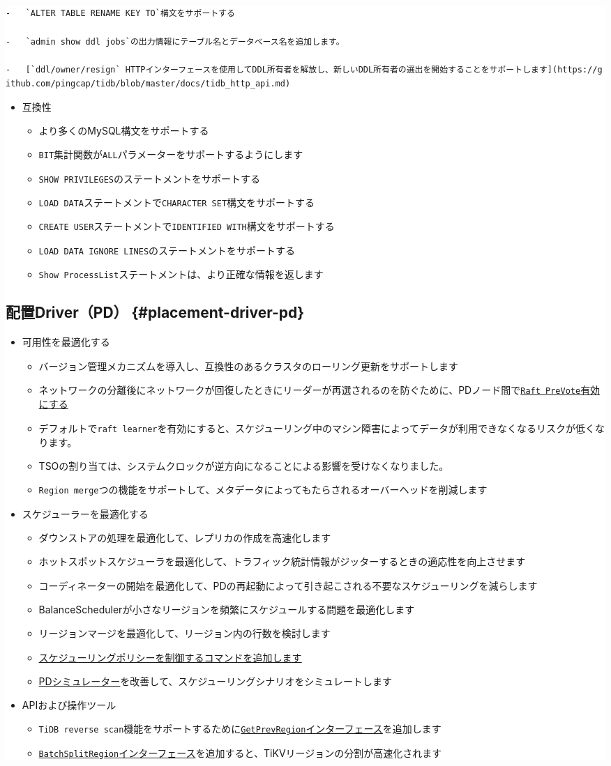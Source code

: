     -   `ALTER TABLE RENAME KEY TO`構文をサポートする

    -   `admin show ddl jobs`の出力情報にテーブル名とデータベース名を追加します。

    -   [`ddl/owner/resign` HTTPインターフェースを使用してDDL所有者を解放し、新しいDDL所有者の選出を開始することをサポートします](https://github.com/pingcap/tidb/blob/master/docs/tidb_http_api.md)

-   互換性

    -   より多くのMySQL構文をサポートする

    -   `BIT`集計関数が`ALL`パラメーターをサポートするようにします

    -   `SHOW PRIVILEGES`のステートメントをサポートする

    -   `LOAD DATA`ステートメントで`CHARACTER SET`構文をサポートする

    -   `CREATE USER`ステートメントで`IDENTIFIED WITH`構文をサポートする

    -   `LOAD DATA IGNORE LINES`のステートメントをサポートする

    -   `Show ProcessList`ステートメントは、より正確な情報を返します

## 配置Driver（PD） {#placement-driver-pd}

-   可用性を最適化する

    -   バージョン管理メカニズムを導入し、互換性のあるクラスタのローリング更新をサポートします

    -   ネットワークの分離後にネットワークが回復したときにリーダーが再選されるのを防ぐために、PDノード間で[`Raft PreVote`有効にする](https://github.com/pingcap/pd/blob/5c7b18cf3af91098f07cf46df0b59fbf8c7c5462/conf/config.toml#L22)

    -   デフォルトで`raft learner`を有効にすると、スケジューリング中のマシン障害によってデータが利用できなくなるリスクが低くなります。

    -   TSOの割り当ては、システムクロックが逆方向になることによる影響を受けなくなりました。

    -   `Region merge`つの機能をサポートして、メタデータによってもたらされるオーバーヘッドを削減します

-   スケジューラーを最適化する

    -   ダウンストアの処理を最適化して、レプリカの作成を高速化します

    -   ホットスポットスケジューラを最適化して、トラフィック統計情報がジッターするときの適応性を向上させます

    -   コーディネーターの開始を最適化して、PDの再起動によって引き起こされる不要なスケジューリングを減らします

    -   BalanceSchedulerが小さなリージョンを頻繁にスケジュールする問題を最適化します

    -   リージョンマージを最適化して、リージョン内の行数を検討します

    -   [スケジューリングポリシーを制御するコマンドを追加します](/pd-control.md#config-show--set-option-value--placement-rules)

    -   [PDシミュレーター](https://github.com/pingcap/pd/tree/release-2.1/tools/pd-simulator)を改善して、スケジューリングシナリオをシミュレートします

-   APIおよび操作ツール

    -   `TiDB reverse scan`機能をサポートするために[`GetPrevRegion`インターフェース](https://github.com/pingcap/kvproto/blob/8e3f33ac49297d7c93b61a955531191084a2f685/proto/pdpb.proto#L40)を追加します

    -   [`BatchSplitRegion`インターフェース](https://github.com/pingcap/kvproto/blob/8e3f33ac49297d7c93b61a955531191084a2f685/proto/pdpb.proto#L54)を追加すると、TiKVリージョンの分割が高速化されます

